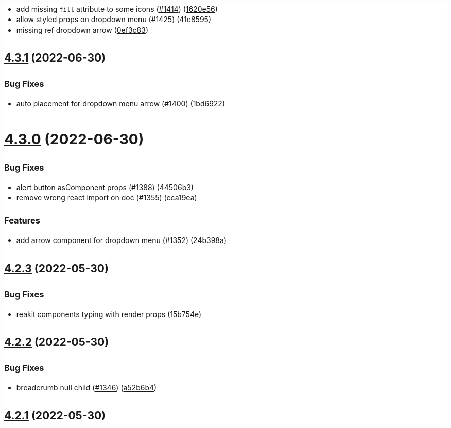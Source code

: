 - add missing `fill` attribute to some icons ([#1414](https://github.com/WTTJ/welcome-ui/issues/1414)) ([1620e56](https://github.com/WTTJ/welcome-ui/commit/1620e56949c7d1708f8d5d3b2da66a0698c7f56b))
- allow styled props on dropdown menu ([#1425](https://github.com/WTTJ/welcome-ui/issues/1425)) ([41e8595](https://github.com/WTTJ/welcome-ui/commit/41e8595bede21a7ba92e2913bb5c757075f690b1))
- missing ref dropdown arrow ([0ef3c83](https://github.com/WTTJ/welcome-ui/commit/0ef3c831703e9e455c4e7d37a40948111344078d))

## [4.3.1](https://github.com/WTTJ/welcome-ui/compare/v4.3.0...v4.3.1) (2022-06-30)

### Bug Fixes

- auto placement for dropdown menu arrow ([#1400](https://github.com/WTTJ/welcome-ui/issues/1400)) ([1bd6922](https://github.com/WTTJ/welcome-ui/commit/1bd6922f6f2750afc63f660af7534b951c59cd65))

# [4.3.0](https://github.com/WTTJ/welcome-ui/compare/v4.2.3...v4.3.0) (2022-06-30)

### Bug Fixes

- alert button asComponent props ([#1388](https://github.com/WTTJ/welcome-ui/issues/1388)) ([44506b3](https://github.com/WTTJ/welcome-ui/commit/44506b3f142566c62011cc9cc40b615e5043e3cc))
- remove wrong react import on doc ([#1355](https://github.com/WTTJ/welcome-ui/issues/1355)) ([cca19ea](https://github.com/WTTJ/welcome-ui/commit/cca19eae1effe8b9e2ab7081915161e69762e619))

### Features

- add arrow component for dropdown menu ([#1352](https://github.com/WTTJ/welcome-ui/issues/1352)) ([24b398a](https://github.com/WTTJ/welcome-ui/commit/24b398ae2b65def97422bc1d1073ec535b7a71e2))

## [4.2.3](https://github.com/WTTJ/welcome-ui/compare/v4.2.2...v4.2.3) (2022-05-30)

### Bug Fixes

- reakit components typing with render props ([15b754e](https://github.com/WTTJ/welcome-ui/commit/15b754e4f94d57830867b4f5f6c2b4cad1d54ef2))

## [4.2.2](https://github.com/WTTJ/welcome-ui/compare/v4.2.1...v4.2.2) (2022-05-30)

### Bug Fixes

- breadcrumb null child ([#1346](https://github.com/WTTJ/welcome-ui/issues/1346)) ([a52b6b4](https://github.com/WTTJ/welcome-ui/commit/a52b6b4f113c83a6b4b5ad9261619555dd003477))

## [4.2.1](https://github.com/WTTJ/welcome-ui/compare/v4.2.0...v4.2.1) (2022-05-30)

